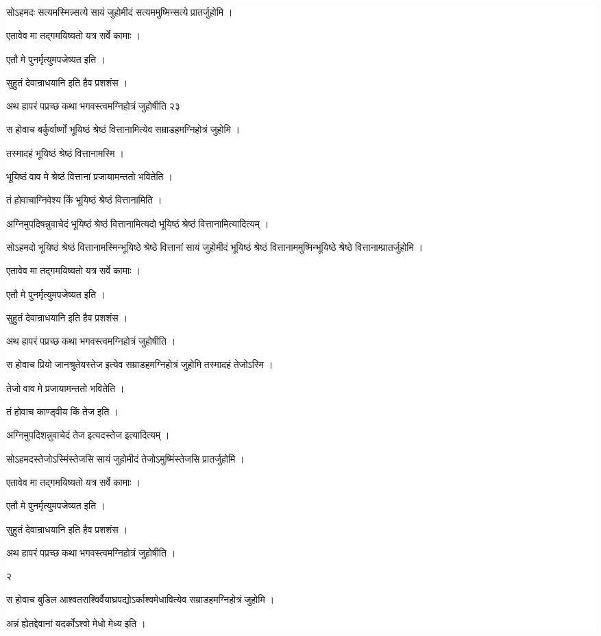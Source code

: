 सोऽहमदः सत्यमस्मिन्न्सत्ये सायं जुहोमीदं सत्यममुष्मिन्सत्ये
प्रातर्जुहोमि । 

एतावेव मा तद्गमयिष्यतो यत्र सर्वे कामाः । 

एतौ मे पुनर्मृत्युमपजेष्यत इति । 

सुहुतं देवान्राधयानि इति हैव प्रशशंस । 

अथ हापरं पप्रच्छ कथा भगवस्त्वमग्निहोत्रं जुहोषीति २३

 

स होवाच बर्कुर्वार्ष्णो भूयिष्ठं श्रेष्ठं वित्तानामित्येव
सम्राडहमग्निहोत्रं जुहोमि । 

तस्मादहं भूयिष्ठं श्रेष्ठं वित्तानामस्मि । 

भूयिष्ठं वाव मे श्रेष्ठं वित्तानां प्रजायामन्ततो भवितेति । 

तं होवाचाग्निवेश्य किं भूयिष्ठं श्रेष्ठं वित्तानामिति । 

अग्निमुपदिषन्नुवाचेदं भूयिष्ठं श्रेष्ठं वित्तानामित्यदो भूयिष्ठं
श्रेष्ठं वित्तानामित्यादित्यम् । 

सोऽहमदो भूयिष्ठं श्रेष्ठं वित्तानामस्मिन्भूयिष्ठे श्रेष्ठे वित्तानां
सायं जुहोमीदं भूयिष्ठं श्रेष्ठं वित्तानाममुष्मिन्भूयिष्ठे
श्रेष्ठे वित्तानाम्प्रातर्जुहोमि । 

एतावेव मा तद्गमयिष्यतो यत्र सर्वे कामाः । 

एतौ मे पुनर्मृत्युमपजेष्यत इति । 

सुहुतं देवान्राधयानि इति हैव प्रशशंस । 

अथ हापरं पप्रच्छ कथा भगवस्त्वमग्निहोत्रं जुहोषीति । 

स होवाच प्रियो जानश्रुतेयस्तेज इत्येव सम्राडहमग्निहोत्रं जुहोमि तस्मादहं
तेजोऽस्मि । 

तेजो वाव मे प्रजायामन्ततो भवितेति । 

तं होवाच काण्ड्वीय किं तेज इति । 

अग्निमुपदिशन्नुवाचेदं तेज इत्यदस्तेज इत्यादित्यम् । 

सोऽहमदस्तेजोऽस्मिंस्तेजसि सायं जुहोमीदं तेजोऽमुष्मिंस्तेजसि
प्रातर्जुहोमि । 

एतावेव मा तद्गमयिष्यतो यत्र सर्वे कामाः । 

एतौ मे पुनर्मृत्युमपजेष्यत इति । 

सुहुतं देवान्राधयानि इति हैव प्रशशंस । 

अथ हापरं पप्रच्छ कथा भगवस्त्वमग्निहोत्रं जुहोषीति । 

२

स होवाच बुडिल आश्वतराश्विर्वैयाघ्रपद्योऽर्काश्वमेधावित्येव
सम्राडहमग्निहोत्रं जुहोमि । 

अन्नं ह्येतद्देवानां यदर्कोऽश्वो मेधो मेध्य इति । 

